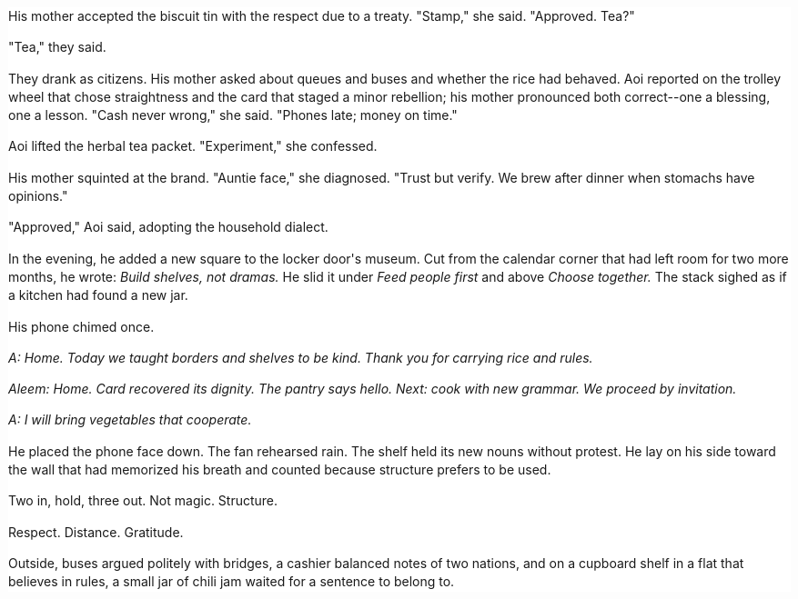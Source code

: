 His mother accepted the biscuit tin with the respect due to a treaty. "Stamp," she said. "Approved. Tea?"

"Tea," they said.

They drank as citizens. His mother asked about queues and buses and whether the rice had behaved. Aoi reported on the trolley wheel that chose straightness and the card that staged a minor rebellion; his mother pronounced both correct--one a blessing, one a lesson. "Cash never wrong," she said. "Phones late; money on time."

Aoi lifted the herbal tea packet. "Experiment," she confessed.

His mother squinted at the brand. "Auntie face," she diagnosed. "Trust but verify. We brew after dinner when stomachs have opinions."

"Approved," Aoi said, adopting the household dialect.

In the evening, he added a new square to the locker door's museum. Cut from the calendar corner that had left room for two more months, he wrote: *Build shelves, not dramas.* He slid it under *Feed people first* and above *Choose together.* The stack sighed as if a kitchen had found a new jar.

His phone chimed once.

*A: Home. Today we taught borders and shelves to be kind. Thank you for carrying rice and rules.*

*Aleem: Home. Card recovered its dignity. The pantry says hello. Next: cook with new grammar. We proceed by invitation.*

*A: I will bring vegetables that cooperate.*

He placed the phone face down. The fan rehearsed rain. The shelf held its new nouns without protest. He lay on his side toward the wall that had memorized his breath and counted because structure prefers to be used.

Two in, hold, three out. Not magic. Structure.

Respect. Distance. Gratitude.

Outside, buses argued politely with bridges, a cashier balanced notes of two nations, and on a cupboard shelf in a flat that believes in rules, a small jar of chili jam waited for a sentence to belong to.
